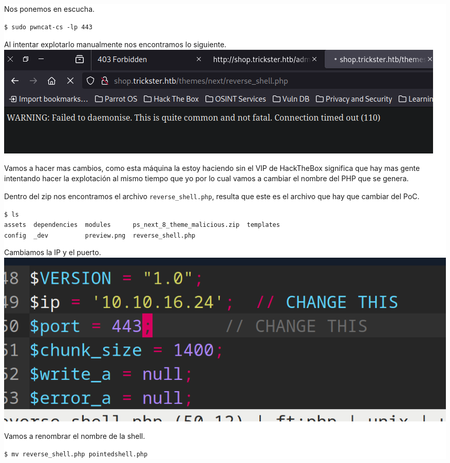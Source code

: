 Nos ponemos en escucha.
```console
$ sudo pwncat-cs -lp 443
```

Al intentar explotarlo manualmente nos encontramos lo siguiente.
![Write-up Image](images/Screenshot_18.png)

Vamos a hacer mas cambios, como esta máquina la estoy haciendo sin el VIP de HackTheBox significa que hay mas gente intentando hacer la explotación al mismo tiempo que yo por lo cual vamos a cambiar el nombre del PHP que se genera.

Dentro del zip nos encontramos el archivo `reverse_shell.php`, resulta que este es el archivo que hay que cambiar del PoC.
```console
$ ls
assets  dependencies  modules      ps_next_8_theme_malicious.zip  templates
config  _dev          preview.png  reverse_shell.php
```

Cambiamos la IP y el puerto.
![Write-up Image](images/Screenshot_19.png)

Vamos a renombrar el nombre de la shell.
```console
$ mv reverse_shell.php pointedshell.php
```
